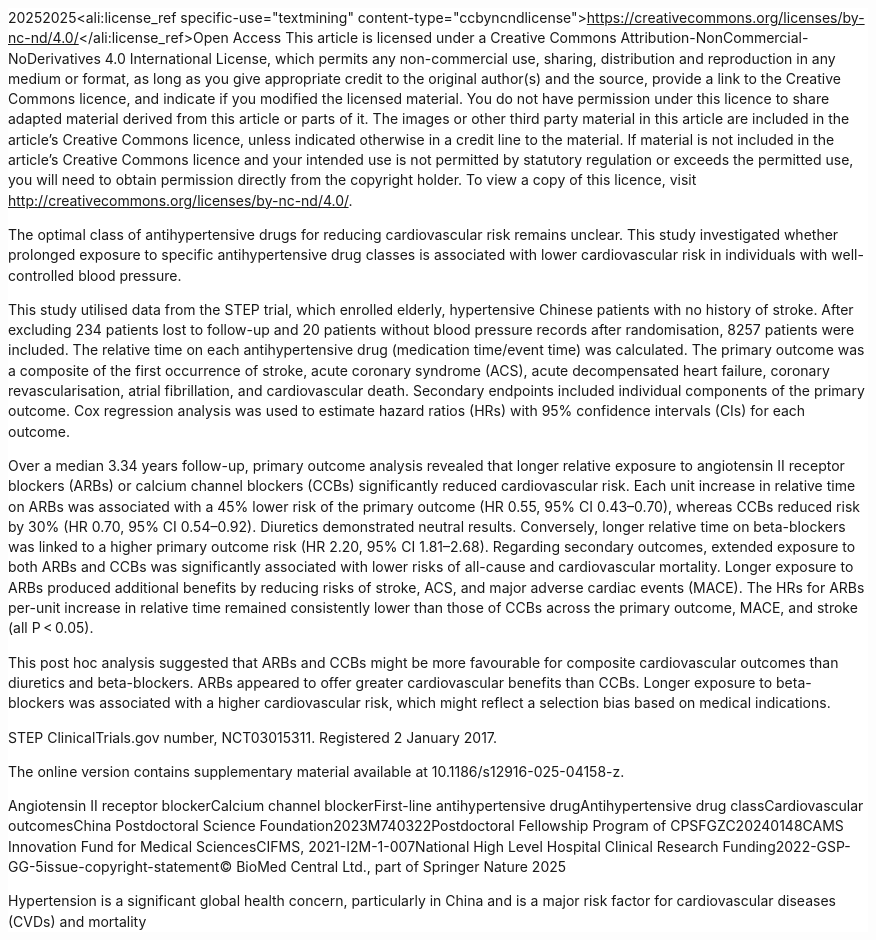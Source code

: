 2025</copyright-statement><copyright-year>2025</copyright-year><license><ali:license_ref specific-use="textmining" content-type="ccbyncndlicense">https://creativecommons.org/licenses/by-nc-nd/4.0/</ali:license_ref><license-p><bold>Open Access</bold> This article is licensed under a Creative Commons Attribution-NonCommercial-NoDerivatives 4.0 International License, which permits any non-commercial use, sharing, distribution and reproduction in any medium or format, as long as you give appropriate credit to the original author(s) and the source, provide a link to the Creative Commons licence, and indicate if you modified the licensed material. You do not have permission under this licence to share adapted material derived from this article or parts of it. The images or other third party material in this article are included in the article&#x02019;s Creative Commons licence, unless indicated otherwise in a credit line to the material. If material is not included in the article&#x02019;s Creative Commons licence and your intended use is not permitted by statutory regulation or exceeds the permitted use, you will need to obtain permission directly from the copyright holder. To view a copy of this licence, visit <ext-link ext-link-type="uri" xlink:href="https://creativecommons.org/licenses/by-nc-nd/4.0/">http://creativecommons.org/licenses/by-nc-nd/4.0/</ext-link>.</license-p></license></permissions><abstract id="Abs1"><sec><title>Background</title><p id="Par11">The optimal class of antihypertensive drugs for reducing cardiovascular risk remains unclear. This study investigated whether prolonged exposure to specific antihypertensive drug classes is associated with lower cardiovascular risk in individuals with well-controlled blood pressure.</p></sec><sec><title>Methods</title><p id="Par12">This study utilised data from the STEP trial, which enrolled elderly, hypertensive Chinese patients with no history of stroke. After excluding 234 patients lost to follow-up and 20 patients without blood pressure records after randomisation, 8257 patients were included. The relative time on each antihypertensive drug (medication time/event time) was calculated. The primary outcome was a composite of the first occurrence of stroke, acute coronary syndrome (ACS), acute decompensated heart failure, coronary revascularisation, atrial fibrillation, and cardiovascular death. Secondary endpoints included individual components of the primary outcome. Cox regression analysis was used to estimate hazard ratios (HRs) with 95% confidence intervals (CIs) for each outcome.</p></sec><sec><title>Results</title><p id="Par13">Over a median 3.34&#x000a0;years follow-up, primary outcome analysis revealed that longer relative exposure to angiotensin II receptor blockers (ARBs) or calcium channel blockers (CCBs) significantly reduced cardiovascular risk. Each unit increase in relative time on ARBs was associated with a 45% lower risk of the primary outcome (HR 0.55, 95% CI 0.43&#x02013;0.70), whereas CCBs reduced risk by 30% (HR 0.70, 95% CI 0.54&#x02013;0.92). Diuretics demonstrated neutral results. Conversely, longer relative time on beta-blockers was linked to a higher primary outcome risk (HR 2.20, 95% CI 1.81&#x02013;2.68). Regarding secondary outcomes, extended exposure to both ARBs and CCBs was significantly associated with lower risks of all-cause and cardiovascular mortality. Longer exposure to ARBs produced additional benefits by reducing risks of stroke, ACS, and major adverse cardiac events (MACE). The HRs for ARBs per-unit increase in relative time remained consistently lower than those of CCBs across the primary outcome, MACE, and stroke (all <italic>P</italic>&#x02009;&#x0003c;&#x02009;0.05).</p></sec><sec><title>Conclusions</title><p id="Par14">This post hoc analysis suggested that ARBs and CCBs might be more favourable for composite cardiovascular outcomes than diuretics and beta-blockers. ARBs appeared to offer greater cardiovascular benefits than CCBs. Longer exposure to beta-blockers was associated with a higher cardiovascular risk, which might reflect a selection bias based on medical indications.</p></sec><sec><title>Trial registration</title><p id="Par15">STEP ClinicalTrials.gov number, NCT03015311. Registered 2 January 2017.</p></sec><sec><title>Supplementary Information</title><p>The online version contains supplementary material available at 10.1186/s12916-025-04158-z.</p></sec></abstract><kwd-group xml:lang="en"><title>Keywords</title><kwd>Angiotensin II receptor blocker</kwd><kwd>Calcium channel blocker</kwd><kwd>First-line antihypertensive drug</kwd><kwd>Antihypertensive drug class</kwd><kwd>Cardiovascular outcomes</kwd></kwd-group><funding-group><award-group><funding-source><institution>China Postdoctoral Science Foundation</institution></funding-source><award-id>2023M740322</award-id></award-group></funding-group><funding-group><award-group><funding-source><institution>Postdoctoral Fellowship Program of CPSF</institution></funding-source><award-id>GZC20240148</award-id></award-group></funding-group><funding-group><award-group><funding-source><institution>CAMS Innovation Fund for Medical Sciences</institution></funding-source><award-id>CIFMS, 2021-I2M-1-007</award-id></award-group></funding-group><funding-group><award-group><funding-source><institution>National High Level Hospital Clinical Research Funding</institution></funding-source><award-id>2022-GSP-GG-5</award-id></award-group></funding-group><custom-meta-group><custom-meta><meta-name>issue-copyright-statement</meta-name><meta-value>&#x000a9; BioMed Central Ltd., part of Springer Nature 2025</meta-value></custom-meta></custom-meta-group></article-meta></front><body><sec id="Sec1"><title>Introduction</title><p id="Par32">Hypertension is a significant global health concern, particularly in China and is a major risk factor for cardiovascular diseases (CVDs) and mortality